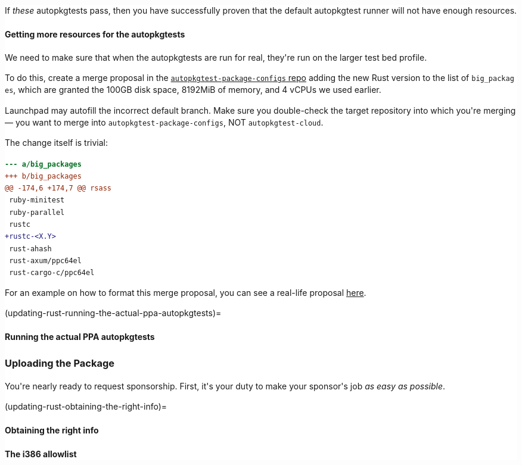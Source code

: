If _these_ autopkgtests pass, then you have successfully proven that the default autopkgtest runner will not have enough resources.

#### Getting more resources for the autopkgtests

We need to make sure that when the autopkgtests are run for real, they're run on the larger test bed profile.

To do this, create a merge proposal in the [`autopkgtest-package-configs` repo](https://code.launchpad.net/~ubuntu-release/autopkgtest-cloud/+git/autopkgtest-package-configs) adding the new Rust version to the list of `big_packages`, which are granted the 100GB disk space, 8192MiB of memory, and 4 vCPUs we used earlier.

Launchpad may autofill the incorrect default branch. Make sure you double-check the target repository into which you're merging — you want to merge into `autopkgtest-package-configs`, NOT `autopkgtest-cloud`.

The change itself is trivial:

```diff
--- a/big_packages
+++ b/big_packages
@@ -174,6 +174,7 @@ rsass
 ruby-minitest
 ruby-parallel
 rustc
+rustc-<X.Y>
 rust-ahash
 rust-axum/ppc64el
 rust-cargo-c/ppc64el
```

For an example on how to format this merge proposal, you can see a real-life proposal [here](https://code.launchpad.net/~maxgmr/autopkgtest-cloud/+git/autopkgtest-package-configs/+merge/489449).

(updating-rust-running-the-actual-ppa-autopkgtests)=

#### Running the actual PPA autopkgtests

```{include} common/running-autopkgtests.md

```

### Uploading the Package

You're nearly ready to request sponsorship. First, it's your duty to make your sponsor's job _as easy as possible_.

(updating-rust-obtaining-the-right-info)=

#### Obtaining the right info

```{include} common/obtaining-upload-info.md

```

#### The i386 allowlist
